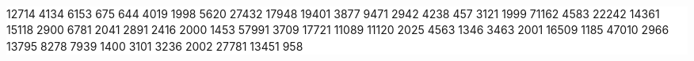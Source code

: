    <td style="text-align:right;"> 12714 </td>
   <td style="text-align:right;"> 4134 </td>
   <td style="text-align:right;"> 6153 </td>
   <td style="text-align:right;"> 675 </td>
   <td style="text-align:right;"> 644 </td>
   <td style="text-align:right;"> 4019 </td>
  </tr>
  <tr>
   <td style="text-align:left;"> 1998 </td>
   <td style="text-align:right;"> 5620 </td>
   <td style="text-align:right;"> 27432 </td>
   <td style="text-align:right;"> 17948 </td>
   <td style="text-align:right;"> 19401 </td>
   <td style="text-align:right;"> 3877 </td>
   <td style="text-align:right;"> 9471 </td>
   <td style="text-align:right;"> 2942 </td>
   <td style="text-align:right;"> 4238 </td>
   <td style="text-align:right;"> 457 </td>
   <td style="text-align:right;"> 3121 </td>
  </tr>
  <tr>
   <td style="text-align:left;"> 1999 </td>
   <td style="text-align:right;"> 71162 </td>
   <td style="text-align:right;"> 4583 </td>
   <td style="text-align:right;"> 22242 </td>
   <td style="text-align:right;"> 14361 </td>
   <td style="text-align:right;"> 15118 </td>
   <td style="text-align:right;"> 2900 </td>
   <td style="text-align:right;"> 6781 </td>
   <td style="text-align:right;"> 2041 </td>
   <td style="text-align:right;"> 2891 </td>
   <td style="text-align:right;"> 2416 </td>
  </tr>
  <tr>
   <td style="text-align:left;"> 2000 </td>
   <td style="text-align:right;"> 1453 </td>
   <td style="text-align:right;"> 57991 </td>
   <td style="text-align:right;"> 3709 </td>
   <td style="text-align:right;"> 17721 </td>
   <td style="text-align:right;"> 11089 </td>
   <td style="text-align:right;"> 11120 </td>
   <td style="text-align:right;"> 2025 </td>
   <td style="text-align:right;"> 4563 </td>
   <td style="text-align:right;"> 1346 </td>
   <td style="text-align:right;"> 3463 </td>
  </tr>
  <tr>
   <td style="text-align:left;"> 2001 </td>
   <td style="text-align:right;"> 16509 </td>
   <td style="text-align:right;"> 1185 </td>
   <td style="text-align:right;"> 47010 </td>
   <td style="text-align:right;"> 2966 </td>
   <td style="text-align:right;"> 13795 </td>
   <td style="text-align:right;"> 8278 </td>
   <td style="text-align:right;"> 7939 </td>
   <td style="text-align:right;"> 1400 </td>
   <td style="text-align:right;"> 3101 </td>
   <td style="text-align:right;"> 3236 </td>
  </tr>
  <tr>
   <td style="text-align:left;"> 2002 </td>
   <td style="text-align:right;"> 27781 </td>
   <td style="text-align:right;"> 13451 </td>
   <td style="text-align:right;"> 958 </td>